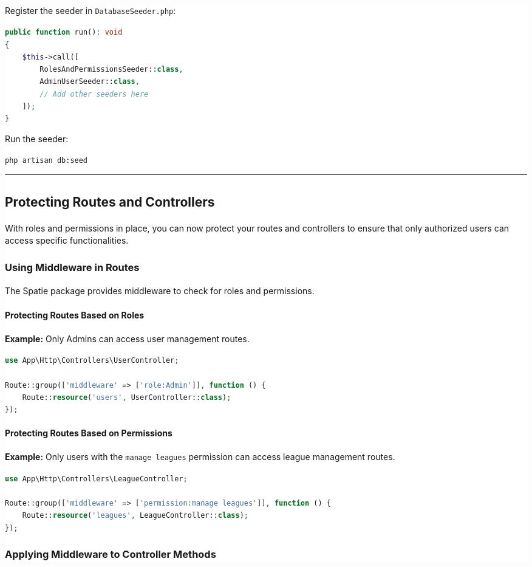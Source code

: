 Register the seeder in `DatabaseSeeder.php`:

```php
public function run(): void
{
    $this->call([
        RolesAndPermissionsSeeder::class,
        AdminUserSeeder::class,
        // Add other seeders here
    ]);
}
```

Run the seeder:

```bash
php artisan db:seed
```

---

## Protecting Routes and Controllers

With roles and permissions in place, you can now protect your routes and controllers to ensure that only authorized users can access specific functionalities.

### Using Middleware in Routes

The Spatie package provides middleware to check for roles and permissions.

#### Protecting Routes Based on Roles

**Example:** Only Admins can access user management routes.

```php
use App\Http\Controllers\UserController;

Route::group(['middleware' => ['role:Admin']], function () {
    Route::resource('users', UserController::class);
});
```

#### Protecting Routes Based on Permissions

**Example:** Only users with the `manage leagues` permission can access league management routes.

```php
use App\Http\Controllers\LeagueController;

Route::group(['middleware' => ['permission:manage leagues']], function () {
    Route::resource('leagues', LeagueController::class);
});
```

### Applying Middleware to Controller Methods

